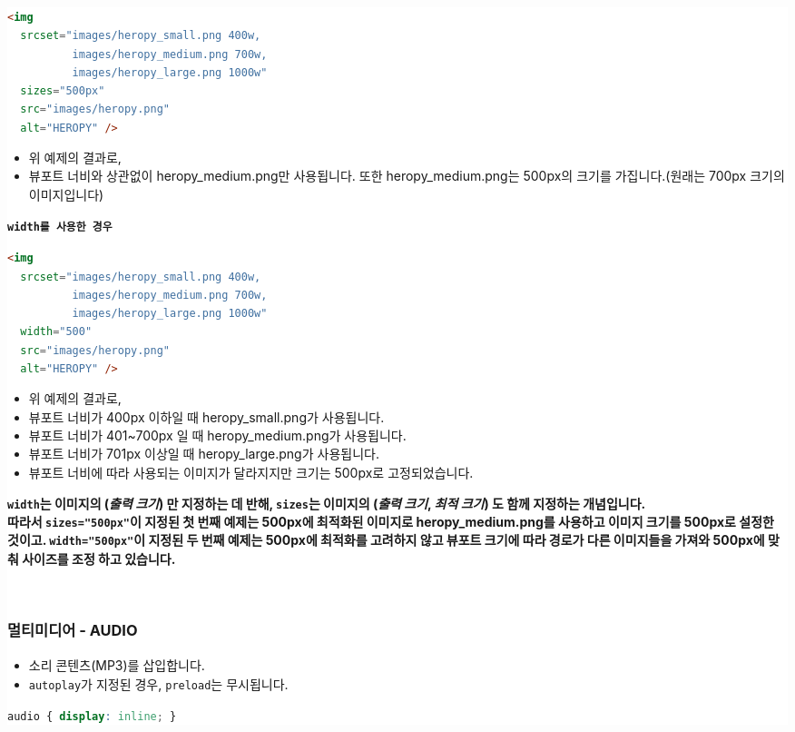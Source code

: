 ```html
<img
  srcset="images/heropy_small.png 400w,
          images/heropy_medium.png 700w,
          images/heropy_large.png 1000w"
  sizes="500px"
  src="images/heropy.png"
  alt="HEROPY" />

```
- 위 예제의 결과로,
- 뷰포트 너비와 상관없이 heropy_medium.png만 사용됩니다.
또한 heropy_medium.png는 500px의 크기를 가집니다.(원래는 700px 크기의 이미지입니다)

**`width를 사용한 경우`**

```html
<img
  srcset="images/heropy_small.png 400w,
          images/heropy_medium.png 700w,
          images/heropy_large.png 1000w"
  width="500"
  src="images/heropy.png"
  alt="HEROPY" />
```
- 위 예제의 결과로,
- 뷰포트 너비가 400px 이하일 때 heropy_small.png가 사용됩니다.
- 뷰포트 너비가 401~700px 일 때 heropy_medium.png가 사용됩니다.
- 뷰포트 너비가 701px 이상일 때 heropy_large.png가 사용됩니다.
- 뷰포트 너비에 따라 사용되는 이미지가 달라지지만 크기는 500px로 고정되었습니다.

**`width`는 이미지의 (*출력 크기*) 만 지정하는 데 반해, `sizes`는 이미지의 (*출력 크기*, *최적 크기*) 도 함께 지정하는 개념입니다.<br/>
따라서 `sizes="500px"`이 지정된 첫 번째 예제는 500px에 최적화된 이미지로 heropy_medium.png를 사용하고 이미지 크기를 500px로 설정한 것이고. `width="500px"`이 지정된 두 번째 예제는 500px에 최적화를 고려하지 않고 뷰포트 크기에 따라 경로가 다른 이미지들을 가져와 500px에 맞춰 사이즈를 조정 하고 있습니다.**


<br/>

### **멀티미디어 - AUDIO**
- 소리 콘텐츠(MP3)를 삽입합니다.
- `autoplay`가 지정된 경우, `preload`는 무시됩니다.

```css
audio { display: inline; }
```